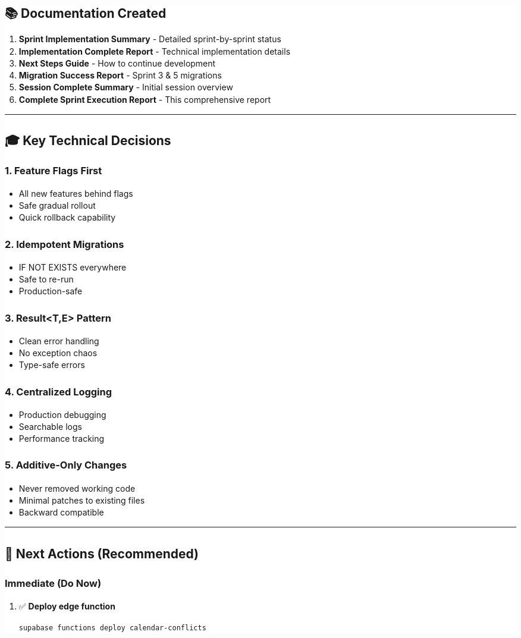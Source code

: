 
## 📚 **Documentation Created**

1. **Sprint Implementation Summary** - Detailed sprint-by-sprint status
2. **Implementation Complete Report** - Technical implementation details
3. **Next Steps Guide** - How to continue development
4. **Migration Success Report** - Sprint 3 & 5 migrations
5. **Session Complete Summary** - Initial session overview
6. **Complete Sprint Execution Report** - This comprehensive report

---

## 🎓 **Key Technical Decisions**

### 1. Feature Flags First
- All new features behind flags
- Safe gradual rollout
- Quick rollback capability

### 2. Idempotent Migrations
- IF NOT EXISTS everywhere
- Safe to re-run
- Production-safe

### 3. Result<T,E> Pattern
- Clean error handling
- No exception chaos
- Type-safe errors

### 4. Centralized Logging
- Production debugging
- Searchable logs
- Performance tracking

### 5. Additive-Only Changes
- Never removed working code
- Minimal patches to existing files
- Backward compatible

---

## 🚀 **Next Actions (Recommended)**

### Immediate (Do Now)
1. ✅ **Deploy edge function**
   ```bash
   supabase functions deploy calendar-conflicts
   ```

